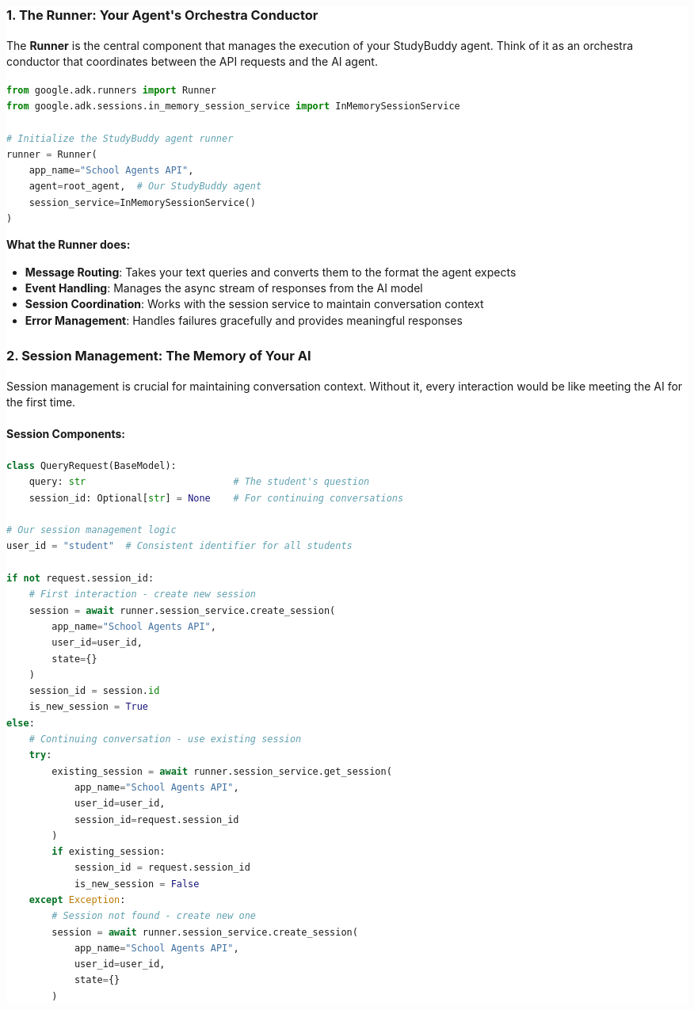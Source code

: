 ### 1. The Runner: Your Agent's Orchestra Conductor

The **Runner** is the central component that manages the execution of your StudyBuddy agent. Think of it as an orchestra conductor that coordinates between the API requests and the AI agent.

```python
from google.adk.runners import Runner
from google.adk.sessions.in_memory_session_service import InMemorySessionService

# Initialize the StudyBuddy agent runner
runner = Runner(
    app_name="School Agents API",
    agent=root_agent,  # Our StudyBuddy agent
    session_service=InMemorySessionService()
)
```

**What the Runner does:**
- **Message Routing**: Takes your text queries and converts them to the format the agent expects
- **Event Handling**: Manages the async stream of responses from the AI model
- **Session Coordination**: Works with the session service to maintain conversation context
- **Error Management**: Handles failures gracefully and provides meaningful responses

### 2. Session Management: The Memory of Your AI

Session management is crucial for maintaining conversation context. Without it, every interaction would be like meeting the AI for the first time.

#### **Session Components:**

```python
class QueryRequest(BaseModel):
    query: str                          # The student's question
    session_id: Optional[str] = None    # For continuing conversations

# Our session management logic
user_id = "student"  # Consistent identifier for all students

if not request.session_id:
    # First interaction - create new session
    session = await runner.session_service.create_session(
        app_name="School Agents API",
        user_id=user_id,
        state={}
    )
    session_id = session.id
    is_new_session = True
else:
    # Continuing conversation - use existing session
    try:
        existing_session = await runner.session_service.get_session(
            app_name="School Agents API", 
            user_id=user_id,
            session_id=request.session_id
        )
        if existing_session:
            session_id = request.session_id
            is_new_session = False
    except Exception:
        # Session not found - create new one
        session = await runner.session_service.create_session(
            app_name="School Agents API",
            user_id=user_id, 
            state={}
        )
```